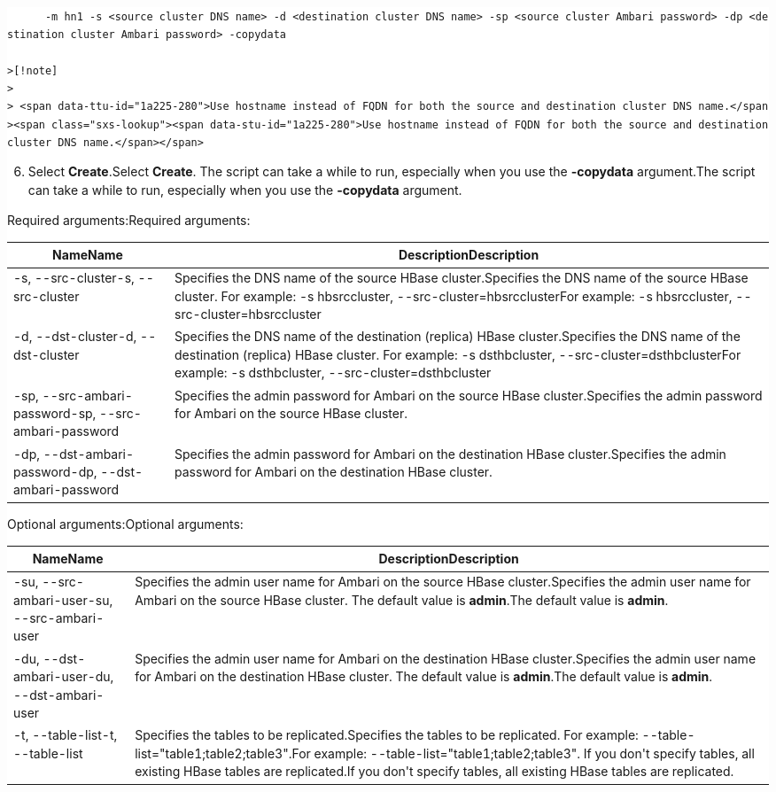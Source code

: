           -m hn1 -s <source cluster DNS name> -d <destination cluster DNS name> -sp <source cluster Ambari password> -dp <destination cluster Ambari password> -copydata
    
    >[!note]
    >
    > <span data-ttu-id="1a225-280">Use hostname instead of FQDN for both the source and destination cluster DNS name.</span><span class="sxs-lookup"><span data-stu-id="1a225-280">Use hostname instead of FQDN for both the source and destination cluster DNS name.</span></span>

6. <span data-ttu-id="1a225-281">Select **Create**.</span><span class="sxs-lookup"><span data-stu-id="1a225-281">Select **Create**.</span></span> <span data-ttu-id="1a225-282">The script can take a while to run, especially when you use the **-copydata** argument.</span><span class="sxs-lookup"><span data-stu-id="1a225-282">The script can take a while to run, especially when you use the **-copydata** argument.</span></span>

<span data-ttu-id="1a225-283">Required arguments:</span><span class="sxs-lookup"><span data-stu-id="1a225-283">Required arguments:</span></span>

|<span data-ttu-id="1a225-284">Name</span><span class="sxs-lookup"><span data-stu-id="1a225-284">Name</span></span>|<span data-ttu-id="1a225-285">Description</span><span class="sxs-lookup"><span data-stu-id="1a225-285">Description</span></span>|
|----|-----------|
|<span data-ttu-id="1a225-286">-s, --src-cluster</span><span class="sxs-lookup"><span data-stu-id="1a225-286">-s, --src-cluster</span></span> | <span data-ttu-id="1a225-287">Specifies the DNS name of the source HBase cluster.</span><span class="sxs-lookup"><span data-stu-id="1a225-287">Specifies the DNS name of the source HBase cluster.</span></span> <span data-ttu-id="1a225-288">For example: -s hbsrccluster, --src-cluster=hbsrccluster</span><span class="sxs-lookup"><span data-stu-id="1a225-288">For example: -s hbsrccluster, --src-cluster=hbsrccluster</span></span> |
|<span data-ttu-id="1a225-289">-d, --dst-cluster</span><span class="sxs-lookup"><span data-stu-id="1a225-289">-d, --dst-cluster</span></span> | <span data-ttu-id="1a225-290">Specifies the DNS name of the destination (replica) HBase cluster.</span><span class="sxs-lookup"><span data-stu-id="1a225-290">Specifies the DNS name of the destination (replica) HBase cluster.</span></span> <span data-ttu-id="1a225-291">For example: -s dsthbcluster, --src-cluster=dsthbcluster</span><span class="sxs-lookup"><span data-stu-id="1a225-291">For example: -s dsthbcluster, --src-cluster=dsthbcluster</span></span> |
|<span data-ttu-id="1a225-292">-sp, --src-ambari-password</span><span class="sxs-lookup"><span data-stu-id="1a225-292">-sp, --src-ambari-password</span></span> | <span data-ttu-id="1a225-293">Specifies the admin password for Ambari on the source HBase cluster.</span><span class="sxs-lookup"><span data-stu-id="1a225-293">Specifies the admin password for Ambari on the source HBase cluster.</span></span> |
|<span data-ttu-id="1a225-294">-dp, --dst-ambari-password</span><span class="sxs-lookup"><span data-stu-id="1a225-294">-dp, --dst-ambari-password</span></span> | <span data-ttu-id="1a225-295">Specifies the admin password for Ambari on the destination HBase cluster.</span><span class="sxs-lookup"><span data-stu-id="1a225-295">Specifies the admin password for Ambari on the destination HBase cluster.</span></span>|

<span data-ttu-id="1a225-296">Optional arguments:</span><span class="sxs-lookup"><span data-stu-id="1a225-296">Optional arguments:</span></span>

|<span data-ttu-id="1a225-297">Name</span><span class="sxs-lookup"><span data-stu-id="1a225-297">Name</span></span>|<span data-ttu-id="1a225-298">Description</span><span class="sxs-lookup"><span data-stu-id="1a225-298">Description</span></span>|
|----|-----------|
|<span data-ttu-id="1a225-299">-su, --src-ambari-user</span><span class="sxs-lookup"><span data-stu-id="1a225-299">-su, --src-ambari-user</span></span> | <span data-ttu-id="1a225-300">Specifies the admin user name for Ambari on the source HBase cluster.</span><span class="sxs-lookup"><span data-stu-id="1a225-300">Specifies the admin user name for Ambari on the source HBase cluster.</span></span> <span data-ttu-id="1a225-301">The default value is **admin**.</span><span class="sxs-lookup"><span data-stu-id="1a225-301">The default value is **admin**.</span></span> |
|<span data-ttu-id="1a225-302">-du, --dst-ambari-user</span><span class="sxs-lookup"><span data-stu-id="1a225-302">-du, --dst-ambari-user</span></span> | <span data-ttu-id="1a225-303">Specifies the admin user name for Ambari on the destination HBase cluster.</span><span class="sxs-lookup"><span data-stu-id="1a225-303">Specifies the admin user name for Ambari on the destination HBase cluster.</span></span> <span data-ttu-id="1a225-304">The default value is **admin**.</span><span class="sxs-lookup"><span data-stu-id="1a225-304">The default value is **admin**.</span></span> |
|<span data-ttu-id="1a225-305">-t, --table-list</span><span class="sxs-lookup"><span data-stu-id="1a225-305">-t, --table-list</span></span> | <span data-ttu-id="1a225-306">Specifies the tables to be replicated.</span><span class="sxs-lookup"><span data-stu-id="1a225-306">Specifies the tables to be replicated.</span></span> <span data-ttu-id="1a225-307">For example: --table-list="table1;table2;table3".</span><span class="sxs-lookup"><span data-stu-id="1a225-307">For example: --table-list="table1;table2;table3".</span></span> <span data-ttu-id="1a225-308">If you don't specify tables, all existing HBase tables are replicated.</span><span class="sxs-lookup"><span data-stu-id="1a225-308">If you don't specify tables, all existing HBase tables are replicated.</span></span>|